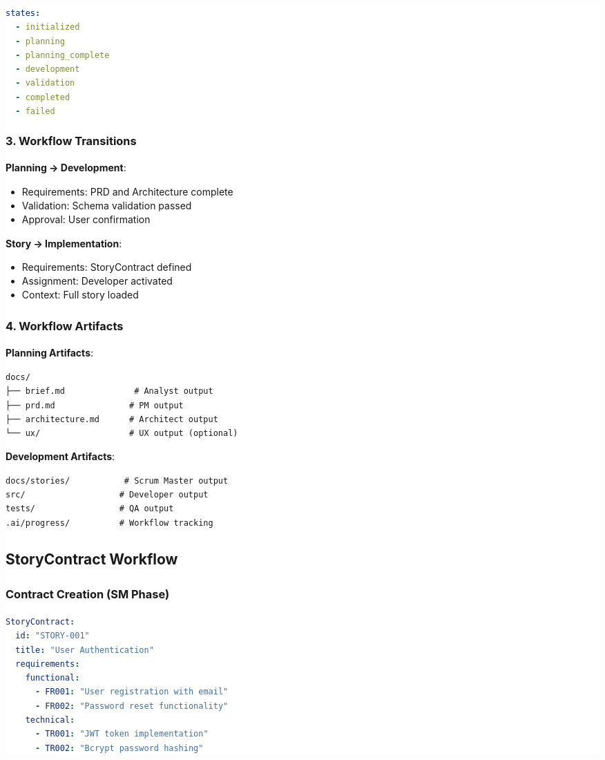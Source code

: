 ```yaml
states:
  - initialized
  - planning
  - planning_complete
  - development
  - validation
  - completed
  - failed
```

### 3. Workflow Transitions

**Planning → Development**:
- Requirements: PRD and Architecture complete
- Validation: Schema validation passed
- Approval: User confirmation

**Story → Implementation**:
- Requirements: StoryContract defined
- Assignment: Developer activated
- Context: Full story loaded

### 4. Workflow Artifacts

**Planning Artifacts**:
```
docs/
├── brief.md              # Analyst output
├── prd.md               # PM output
├── architecture.md      # Architect output
└── ux/                  # UX output (optional)
```

**Development Artifacts**:
```
docs/stories/           # Scrum Master output
src/                   # Developer output
tests/                 # QA output
.ai/progress/          # Workflow tracking
```

## StoryContract Workflow

### Contract Creation (SM Phase)

```yaml
StoryContract:
  id: "STORY-001"
  title: "User Authentication"
  requirements:
    functional:
      - FR001: "User registration with email"
      - FR002: "Password reset functionality"
    technical:
      - TR001: "JWT token implementation"
      - TR002: "Bcrypt password hashing"
```

